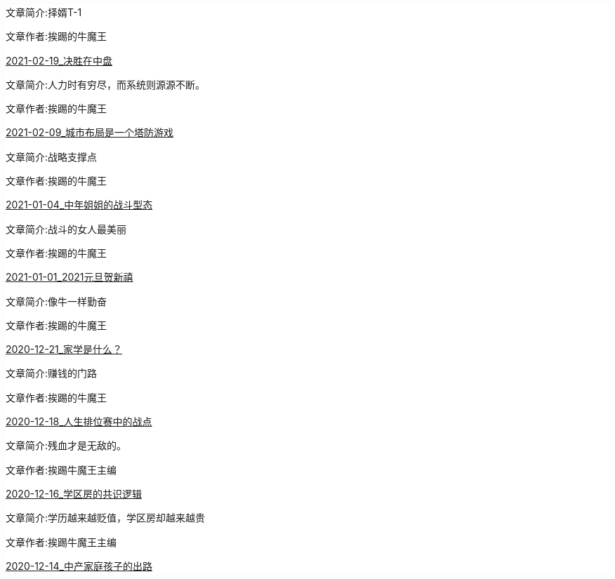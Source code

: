 文章简介:择婿T-1

文章作者:挨踢的牛魔王

[2021-02-19_决胜在中盘](http://mp.weixin.qq.com/s?__biz=MzI1NjczMTU3Mg==&mid=2247485128&idx=1&sn=0fd313d8718d8f67f983bf10f2aad79d&chksm=ea237613dd54ff058fcaac17bc6f9e6932d6ecd089d51013548ee1ee67b78fc3eee9a16da9e9&scene=27#wechat_redirect)

文章简介:人力时有穷尽，而系统则源源不断。

文章作者:挨踢的牛魔王

[2021-02-09_城市布局是一个塔防游戏](http://mp.weixin.qq.com/s?__biz=MzI1NjczMTU3Mg==&mid=2247485114&idx=1&sn=28b4c75c78994d1228974c549ba28232&chksm=ea237661dd54ff77892f5c7e6a668d77826e646f78bd6d5e025819bf0a76a0c0105b2eebe891&scene=27#wechat_redirect)

文章简介:战略支撑点

文章作者:挨踢的牛魔王

[2021-01-04_中年姐姐的战斗型态](http://mp.weixin.qq.com/s?__biz=MzI1NjczMTU3Mg==&mid=2247485095&idx=1&sn=5d3f83cfa48a78243ae50180a4f9079d&chksm=ea23767cdd54ff6ae7b3da2a6a951cf0f8d5ce78c14ff7a8aa045997dd005f863e3240949740&scene=27#wechat_redirect)

文章简介:战斗的女人最美丽

文章作者:挨踢的牛魔王

[2021-01-01_2021元旦贺新禧](http://mp.weixin.qq.com/s?__biz=MzI1NjczMTU3Mg==&mid=2247485075&idx=1&sn=bb2f620ec98084d32301c5f6c556c001&chksm=ea237648dd54ff5eb9c6464308ff82a81e593ce401b5799ad5da2db3682a609fc131f81c7b63&scene=27#wechat_redirect)

文章简介:像牛一样勤奋

文章作者:挨踢的牛魔王

[2020-12-21_家学是什么？](http://mp.weixin.qq.com/s?__biz=MzI1NjczMTU3Mg==&mid=2247485061&idx=1&sn=435b7e170cf9ddf55fb8b7254e64ac7e&chksm=ea23765edd54ff482b8065a8191ca3e2be758ded070aca5342f8ef0f50b9d71589a0452e5b6a&scene=27#wechat_redirect)

文章简介:赚钱的门路

文章作者:挨踢的牛魔王

[2020-12-18_人生排位赛中的战点](http://mp.weixin.qq.com/s?__biz=MzI1NjczMTU3Mg==&mid=2247485045&idx=1&sn=376a132af55522020aaf6ee888dd9e55&chksm=ea2376aedd54ffb84effcdb3539ca73debff0ba315acab9d8900ea3b001daac73a906bd8b23a&scene=27#wechat_redirect)

文章简介:残血才是无敌的。

文章作者:挨踢牛魔王主编

[2020-12-16_学区房的共识逻辑](http://mp.weixin.qq.com/s?__biz=MzI1NjczMTU3Mg==&mid=2247485035&idx=1&sn=ef0d239f943c0ed26d52760731c7eebb&chksm=ea2376b0dd54ffa68b830d94bfa767567a12aa4f282c22ff2a19f5f0cc475182a417a3da6cb7&scene=27#wechat_redirect)

文章简介:学历越来越贬值，学区房却越来越贵

文章作者:挨踢牛魔王主编

[2020-12-14_中产家庭孩子的出路](http://mp.weixin.qq.com/s?__biz=MzI1NjczMTU3Mg==&mid=2247485000&idx=1&sn=2d3ae3305fea2e7b7e2682b53fbdc70f&chksm=ea237693dd54ff85377d0543529bc2712f56253ca7505a72617c8d9493348f45743de86c272a&scene=27#wechat_redirect)

